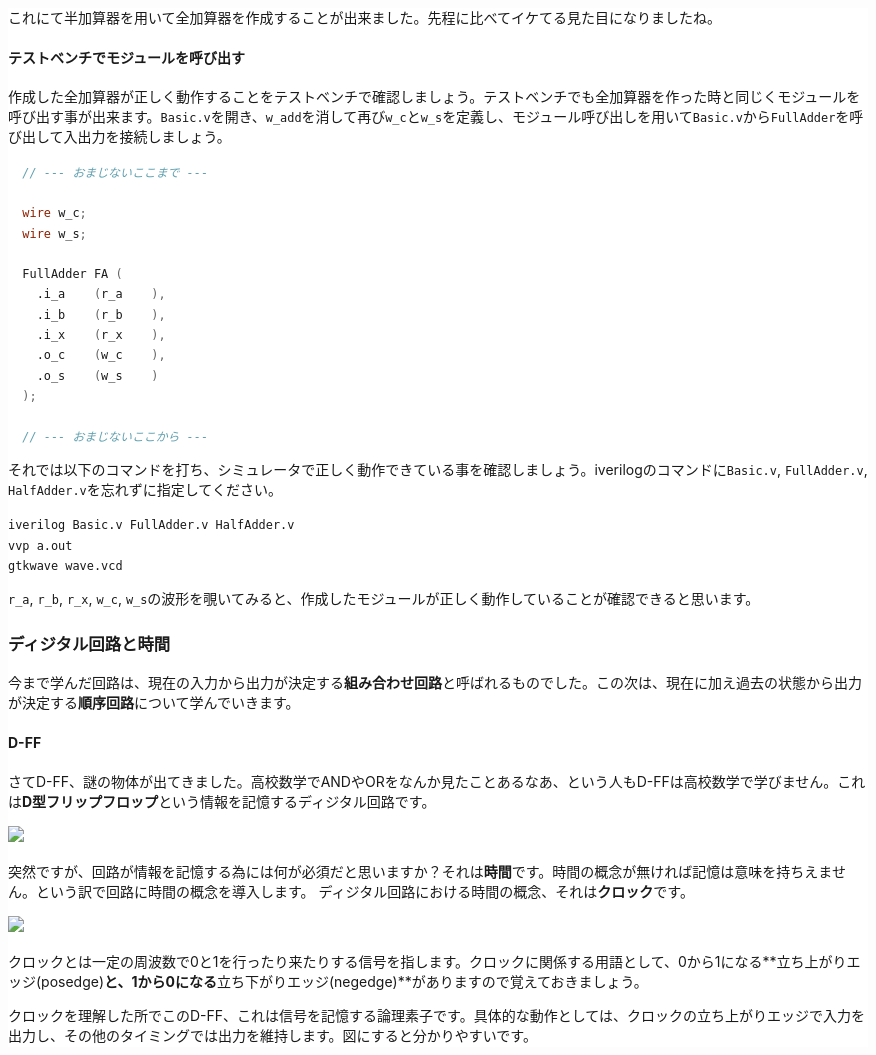 これにて半加算器を用いて全加算器を作成することが出来ました。先程に比べてイケてる見た目になりましたね。

#### テストベンチでモジュールを呼び出す

作成した全加算器が正しく動作することをテストベンチで確認しましょう。テストベンチでも全加算器を作った時と同じくモジュールを呼び出す事が出来ます。`Basic.v`を開き、`w_add`を消して再び`w_c`と`w_s`を定義し、モジュール呼び出しを用いて`Basic.v`から`FullAdder`を呼び出して入出力を接続しましょう。

```verilog
  // --- おまじないここまで ---
  
  wire w_c;
  wire w_s;

  FullAdder FA (
    .i_a    (r_a    ),
    .i_b    (r_b    ),
    .i_x    (r_x    ),
    .o_c    (w_c    ),
    .o_s    (w_s    )
  );

  // --- おまじないここから ---
```

それでは以下のコマンドを打ち、シミュレータで正しく動作できている事を確認しましょう。iverilogのコマンドに`Basic.v`, `FullAdder.v`, `HalfAdder.v`を忘れずに指定してください。

```bash
iverilog Basic.v FullAdder.v HalfAdder.v
vvp a.out
gtkwave wave.vcd
```

`r_a`, `r_b`, `r_x`, `w_c`, `w_s`の波形を覗いてみると、作成したモジュールが正しく動作していることが確認できると思います。

### ディジタル回路と時間

今まで学んだ回路は、現在の入力から出力が決定する**組み合わせ回路**と呼ばれるものでした。この次は、現在に加え過去の状態から出力が決定する**順序回路**について学んでいきます。

#### D-FF

さてD-FF、謎の物体が出てきました。高校数学でANDやORをなんか見たことあるなあ、という人もD-FFは高校数学で学びません。これは**D型フリップフロップ**という情報を記憶するディジタル回路です。

![](https://raw.githubusercontent.com/VLSI-JP/VLSI-JP.github.io/main/images/LetsMakeCPU/dff.png)

突然ですが、回路が情報を記憶する為には何が必須だと思いますか？それは**時間**です。時間の概念が無ければ記憶は意味を持ちえません。という訳で回路に時間の概念を導入します。
ディジタル回路における時間の概念、それは**クロック**です。

![](https://raw.githubusercontent.com/VLSI-JP/VLSI-JP.github.io/main/images/LetsMakeCPU/clock.png)

クロックとは一定の周波数で0と1を行ったり来たりする信号を指します。クロックに関係する用語として、0から1になる**立ち上がりエッジ(posedge)**と、1から0になる**立ち下がりエッジ(negedge)**がありますので覚えておきましょう。

クロックを理解した所でこのD-FF、これは信号を記憶する論理素子です。具体的な動作としては、クロックの立ち上がりエッジで入力を出力し、その他のタイミングでは出力を維持します。図にすると分かりやすいです。

